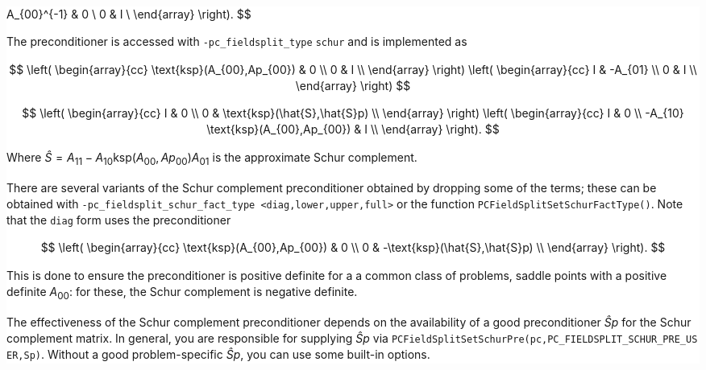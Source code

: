 A_{00}^{-1}   & 0 \\
0 & I \\
\end{array} \right).
$$

The preconditioner is accessed with `-pc_fieldsplit_type` `schur` and is
implemented as

$$
\left( \begin{array}{cc}
  \text{ksp}(A_{00},Ap_{00})   & 0 \\
0 & I \\
\end{array} \right)
\left( \begin{array}{cc}
I   & -A_{01} \\
0 & I \\
\end{array} \right)
$$

$$
\left( \begin{array}{cc}
I  & 0 \\
  0 & \text{ksp}(\hat{S},\hat{S}p) \\
\end{array} \right)
\left( \begin{array}{cc}
I   & 0 \\
  -A_{10} \text{ksp}(A_{00},Ap_{00}) & I \\
\end{array} \right).
$$

Where
$\hat{S} = A_{11} - A_{10} \text{ksp}(A_{00},Ap_{00}) A_{01}$ is
the approximate Schur complement.

There are several variants of the Schur complement preconditioner
obtained by dropping some of the terms; these can be obtained with
`-pc_fieldsplit_schur_fact_type <diag,lower,upper,full>` or the
function `PCFieldSplitSetSchurFactType()`. Note that the `diag` form
uses the preconditioner

$$
\left( \begin{array}{cc}
  \text{ksp}(A_{00},Ap_{00})   & 0 \\
  0 & -\text{ksp}(\hat{S},\hat{S}p) \\
\end{array} \right).
$$

This is done to ensure the preconditioner is positive definite for a
a common class of problems, saddle points with a positive definite
$A_{00}$: for these, the Schur complement is negative definite.

The effectiveness of the Schur complement preconditioner depends on the
availability of a good preconditioner $\hat Sp$ for the Schur
complement matrix. In general, you are responsible for supplying
$\hat Sp$ via
`PCFieldSplitSetSchurPre(pc,PC_FIELDSPLIT_SCHUR_PRE_USER,Sp)`.
Without a good problem-specific $\hat Sp$, you can use
some built-in options.
